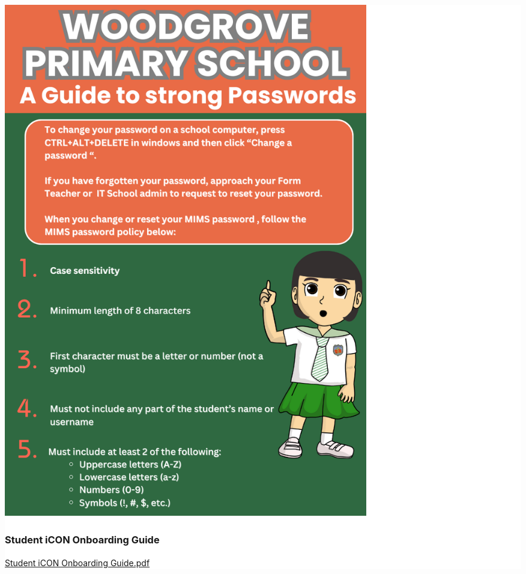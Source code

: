 <img style="width: 70%;" height="auto" width="100%" alt="" src="/images/213.png">
</div>
<h3>Student iCON Onboarding Guide</h3>
<p><a href="/files/Student%20iCON%20Onboarding%20Guide.pdf" rel="noopener noreferrer nofollow" target="_blank">Student iCON Onboarding Guide.pdf</a>
</p>